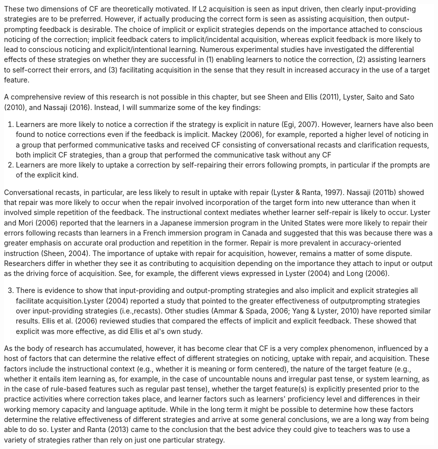 These two dimensions of CF are theoretically motivated. If L2 acquisition is seen as input driven, then clearly input-providing strategies are to be preferred. However, if actually producing the correct form is seen as assisting acquisition, then output-prompting feedback is desirable. The choice of implicit or explicit strategies depends on the importance attached to conscious noticing of the correction; implicit feedback caters to implicit/incidental acquisition, whereas explicit feedback is more likely to lead to conscious noticing and explicit/intentional learning. Numerous experimental studies have investigated the differential effects of these strategies on whether they are successful in (1) enabling learners to notice the correction, (2) assisting learners to self-correct their errors, and (3) facilitating acquisition in the sense that they result in increased accuracy in the use of a target feature.

A comprehensive review of this research is not possible in this chapter, but see Sheen and Ellis (2011), Lyster, Saito and Sato (2010), and Nassaji (2016). Instead, I will summarize some of the key findings:

1. Learners are more likely to notice a correction if the strategy is explicit in nature (Egi, 2007). However, learners have also been found to notice corrections even if the feedback is implicit. Mackey (2006), for example, reported a higher level of noticing in a group that performed communicative tasks and received CF consisting of conversational recasts and clarification requests, both implicit CF strategies, than a group that performed the communicative task without any CF   
2. Learners are more likely to uptake a correction by self-repairing their errors following prompts, in particular if the prompts are of the explicit kind.

Conversational recasts, in particular, are less likely to result in uptake with repair (Lyster & Ranta, 1997). Nassaji (2011b) showed that repair was more likely to occur when the repair involved incorporation of the target form into new utterance than when it involved simple repetition of the feedback. The instructional context mediates whether learner self-repair is likely to occur. Lyster and Mori (2006) reported that the learners in a Japanese immersion program in the United States were more likely to repair their errors following recasts than learners in a French immersion program in Canada and suggested that this was because there was a greater emphasis on accurate oral production and repetition in the former. Repair is more prevalent in accuracy-oriented instruction (Sheen, 2004). The importance of uptake with repair for acquisition, however, remains a matter of some dispute. Researchers differ in whether they see it as contributing to acquisition depending on the importance they attach to input or output as the driving force of acquisition. See, for example, the different views expressed in Lyster (2004) and Long (2006).

3. There is evidence to show that input-providing and output-prompting strategies and also implicit and explicit strategies all facilitate acquisition.Lyster (2004) reported a study that pointed to the greater effectiveness of outputprompting strategies over input-providing strategies (i.e.,recasts). Other studies (Ammar & Spada, 2006; Yang & Lyster, 2010) have reported similar results. Ellis et al. (2006) reviewed studies that compared the effects of implicit and explicit feedback. These showed that explicit was more effective, as did Ellis et al's own study.

As the body of research has accumulated, however, it has become clear that CF is a very complex phenomenon, influenced by a host of factors that can determine the relative effect of different strategies on noticing, uptake with repair, and acquisition. These factors include the instructional context (e.g., whether it is meaning or form centered), the nature of the target feature (e.g., whether it entails item learning as, for example, in the case of uncountable nouns and irregular past tense, or system learning, as in the case of rule-based features such as regular past tense), whether the target feature(s) is explicitly presented prior to the practice activities where correction takes place, and learner factors such as learners' proficiency level and differences in their working memory capacity and language aptitude. While in the long term it might be possible to determine how these factors determine the relative effectiveness of different strategies and arrive at some general conclusions, we are a long way from being able to do so. Lyster and Ranta (2013) came to the conclusion that the best advice they could give to teachers was to use a variety of strategies rather than rely on just one particular strategy.

